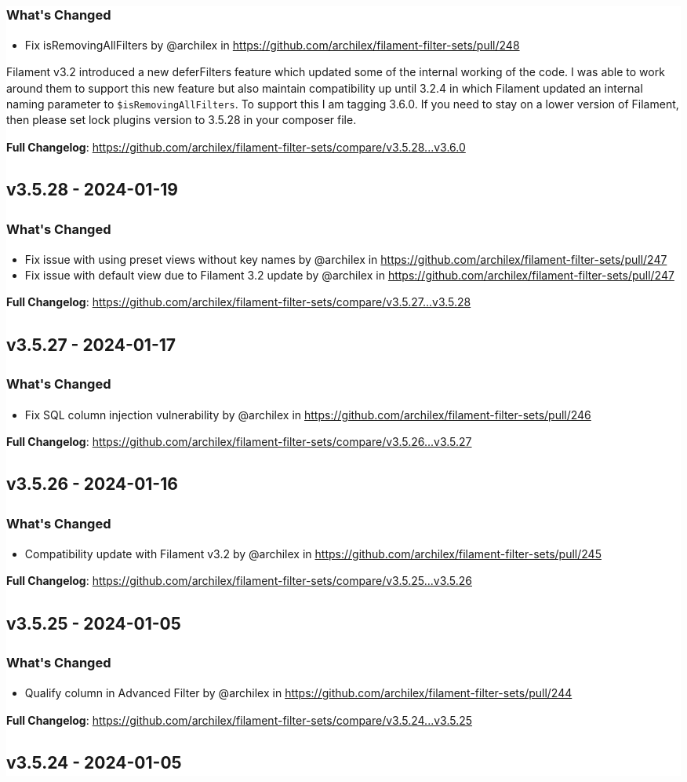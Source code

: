 ### What's Changed

* Fix isRemovingAllFilters by @archilex in https://github.com/archilex/filament-filter-sets/pull/248

Filament v3.2 introduced a new deferFilters feature which updated some of the internal working of the code. I was able to work around them to support this new feature but also maintain compatibility up until 3.2.4 in which Filament updated an internal naming parameter to `$isRemovingAllFilters`. To support this I am tagging 3.6.0. If you need to stay on a lower version of Filament, then please set lock plugins version to 3.5.28 in your composer file.

**Full Changelog**: https://github.com/archilex/filament-filter-sets/compare/v3.5.28...v3.6.0

## v3.5.28 - 2024-01-19

### What's Changed

* Fix issue with using preset views without key names by @archilex in https://github.com/archilex/filament-filter-sets/pull/247
* Fix issue with default view due to Filament 3.2 update by @archilex in https://github.com/archilex/filament-filter-sets/pull/247

**Full Changelog**: https://github.com/archilex/filament-filter-sets/compare/v3.5.27...v3.5.28

## v3.5.27 - 2024-01-17

### What's Changed

* Fix SQL column injection vulnerability by @archilex in https://github.com/archilex/filament-filter-sets/pull/246

**Full Changelog**: https://github.com/archilex/filament-filter-sets/compare/v3.5.26...v3.5.27

## v3.5.26 - 2024-01-16

### What's Changed

* Compatibility update with Filament v3.2 by @archilex in https://github.com/archilex/filament-filter-sets/pull/245

**Full Changelog**: https://github.com/archilex/filament-filter-sets/compare/v3.5.25...v3.5.26

## v3.5.25 - 2024-01-05

### What's Changed

* Qualify column in Advanced Filter by @archilex in https://github.com/archilex/filament-filter-sets/pull/244

**Full Changelog**: https://github.com/archilex/filament-filter-sets/compare/v3.5.24...v3.5.25

## v3.5.24 - 2024-01-05

